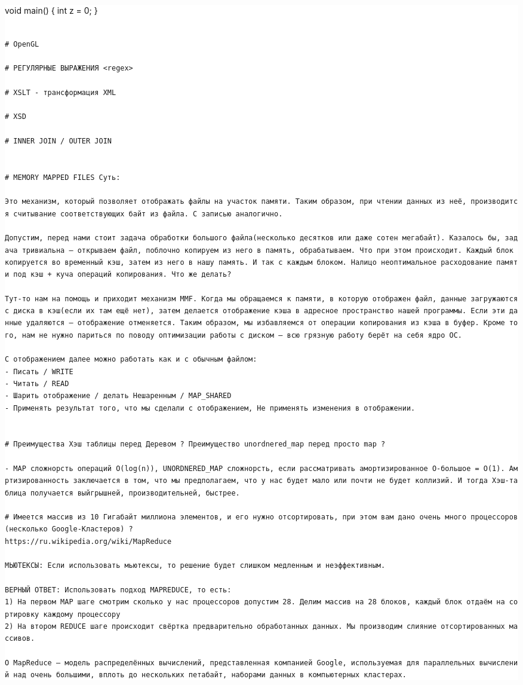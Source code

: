 void main()
{
  int z = 0;
}
```

# OpenGL

# РЕГУЛЯРНЫЕ ВЫРАЖЕНИЯ <regex>

# XSLT - трансформация XML

# XSD

# INNER JOIN / OUTER JOIN


# MEMORY MAPPED FILES Cуть:

Это механизм, который позволяет отображать файлы на участок памяти. Таким образом, при чтении данных из неё, производится считывание соответствующих байт из файла. С записью аналогично. 

Допустим, перед нами стоит задача обработки большого файла(несколько десятков или даже сотен мегабайт). Казалось бы, задача тривиальна — открываем файл, поблочно копируем из него в память, обрабатываем. Что при этом происходит. Каждый блок копируется во временный кэш, затем из него в нашу память. И так с каждым блоком. Налицо неоптимальное расходование памяти под кэш + куча операций копирования. Что же делать?

Тут-то нам на помощь и приходит механизм MMF. Когда мы обращаемся к памяти, в которую отображен файл, данные загружаются с диска в кэш(если их там ещё нет), затем делается отображение кэша в адресное пространство нашей программы. Если эти данные удаляются — отображение отменяется. Таким образом, мы избавляемся от операции копирования из кэша в буфер. Кроме того, нам не нужно париться по поводу оптимизации работы с диском — всю грязную работу берёт на себя ядро ОС.

С отображением далее можно работать как и с обычным файлом:
- Писать / WRITE
- Читать / READ
- Шарить отображение / делать Нешаренным / MAP_SHARED
- Применять результат того, что мы сделали с отображением, Не применять изменения в отображении.


# Преимущества Хэш таблицы перед Деревом ? Преимущество unordnered_map перед просто map ?

- MAP сложнорсть операций O(log(n)), UNORDNERED_MAP сложнорсть, если рассматривать амортизированное O-большое = O(1). Амртизированность заключается в том, что мы предполагаем, что у нас будет мало или почти не будет коллизий. И тогда Хэш-таблица получается выйгрышней, производительней, быстрее.

# Имеется массив из 10 Гигабайт миллиона элементов, и его нужно отсортировать, при этом вам дано очень много процессоров (несколько Google-Кластеров) ?
https://ru.wikipedia.org/wiki/MapReduce

МЬЮТЕКСЫ: Если использовать мьютексы, то решение будет слишком медленным и неэффективным.

ВЕРНЫЙ ОТВЕТ: Использовать подход MAPREDUCE, то есть:
1) На первом MAP шаге смотрим сколько у нас процессоров допустим 28. Делим массив на 28 блоков, каждый блок отдаём на сортировку каждому процессору
2) На втором REDUCE шаге происходит свёртка предварительно обработанных данных. Мы производим слияние отсортированных массивов.

О MapReduce — модель распределённых вычислений, представленная компанией Google, используемая для параллельных вычислений над очень большими, вплоть до нескольких петабайт, наборами данных в компьютерных кластерах.

```